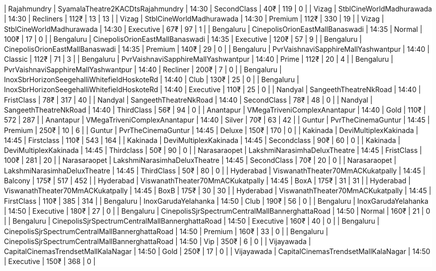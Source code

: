 | Rajahmundry     | SyamalaTheatre2KACDtsRajahmundry                | 14:30 | SecondClass             |   40₹ |      119 |      0 |
| Vizag           | StblCineWorldMadhurawada                        | 14:30 | Recliners               |  112₹ |       13 |     13 |
| Vizag           | StblCineWorldMadhurawada                        | 14:30 | Premium                 |  112₹ |      330 |     19 |
| Vizag           | StblCineWorldMadhurawada                        | 14:30 | Executive               |   67₹ |       97 |      1 |
| Bengaluru       | CinepolisOrionEastMallBanaswadi                 | 14:35 | Normal                  |  100₹ |       17 |      0 |
| Bengaluru       | CinepolisOrionEastMallBanaswadi                 | 14:35 | Executive               |  120₹ |       57 |      9 |
| Bengaluru       | CinepolisOrionEastMallBanaswadi                 | 14:35 | Premium                 |  140₹ |       29 |      0 |
| Bengaluru       | PvrVaishnaviSapphireMallYashwantpur             | 14:40 | Classic                 |  112₹ |       71 |      3 |
| Bengaluru       | PvrVaishnaviSapphireMallYashwantpur             | 14:40 | Prime                   |  112₹ |       20 |      4 |
| Bengaluru       | PvrVaishnaviSapphireMallYashwantpur             | 14:40 | Recliner                |  200₹ |        7 |      0 |
| Bengaluru       | InoxSbrHorizonSeegehalliWhitefieldHoskoteRd     | 14:40 | Club                    |  130₹ |       25 |      0 |
| Bengaluru       | InoxSbrHorizonSeegehalliWhitefieldHoskoteRd     | 14:40 | Executive               |  110₹ |       25 |      0 |
| Nandyal         | SangeethTheatreNkRoad                           | 14:40 | FristClass              |   78₹ |      317 |     40 |
| Nandyal         | SangeethTheatreNkRoad                           | 14:40 | SecondClass             |   78₹ |       48 |      0 |
| Nandyal         | SangeethTheatreNkRoad                           | 14:40 | ThirdClass              |   56₹ |       94 |      0 |
| Anantapur       | VMegaTriveniComplexAnantapur                    | 14:40 | Gold                    |  110₹ |      572 |    287 |
| Anantapur       | VMegaTriveniComplexAnantapur                    | 14:40 | Silver                  |   70₹ |       63 |     42 |
| Guntur          | PvrTheCinemaGuntur                              | 14:45 | Premium                 |  250₹ |       10 |      6 |
| Guntur          | PvrTheCinemaGuntur                              | 14:45 | Deluxe                  |  150₹ |      170 |      0 |
| Kakinada        | DeviMultiplexKakinada                           | 14:45 | Firstclass              |  110₹ |      543 |    164 |
| Kakinada        | DeviMultiplexKakinada                           | 14:45 | Secondclass             |   90₹ |       60 |      0 |
| Kakinada        | DeviMultiplexKakinada                           | 14:45 | Thirdclass              |   50₹ |       90 |      0 |
| Narasaraopet    | LakshmiNarasimhaDeluxTheatre                    | 14:45 | FristClass              |  100₹ |      281 |     20 |
| Narasaraopet    | LakshmiNarasimhaDeluxTheatre                    | 14:45 | SecondClass             |   70₹ |       20 |      0 |
| Narasaraopet    | LakshmiNarasimhaDeluxTheatre                    | 14:45 | ThirdClass              |   50₹ |       80 |      0 |
| Hyderabad       | ViswanathTheater70MmACKukatpally                | 14:45 | Balcony                 |  175₹ |      517 |    452 |
| Hyderabad       | ViswanathTheater70MmACKukatpally                | 14:45 | BoxA                    |  175₹ |       31 |     31 |
| Hyderabad       | ViswanathTheater70MmACKukatpally                | 14:45 | BoxB                    |  175₹ |       30 |     30 |
| Hyderabad       | ViswanathTheater70MmACKukatpally                | 14:45 | FirstClass              |  110₹ |      385 |    314 |
| Bengaluru       | InoxGarudaYelahanka                             | 14:50 | Club                    |  190₹ |       56 |      0 |
| Bengaluru       | InoxGarudaYelahanka                             | 14:50 | Executive               |  180₹ |       27 |      0 |
| Bengaluru       | CinepolisSjrSpectrumCentralMallBannerghattaRoad | 14:50 | Normal                  |  160₹ |       21 |      0 |
| Bengaluru       | CinepolisSjrSpectrumCentralMallBannerghattaRoad | 14:50 | Executive               |  160₹ |       40 |      0 |
| Bengaluru       | CinepolisSjrSpectrumCentralMallBannerghattaRoad | 14:50 | Premium                 |  160₹ |       33 |      0 |
| Bengaluru       | CinepolisSjrSpectrumCentralMallBannerghattaRoad | 14:50 | Vip                     |  350₹ |        6 |      0 |
| Vijayawada      | CapitalCinemasTrendsetMallKalaNagar             | 14:50 | Gold                    |  250₹ |       17 |      0 |
| Vijayawada      | CapitalCinemasTrendsetMallKalaNagar             | 14:50 | Executive               |  150₹ |      368 |      0 |